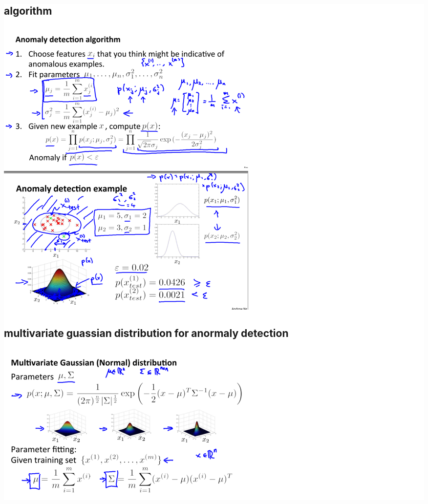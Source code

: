 
## algorithm

![](image/13_algorithm_1.png)
![](image/13_algorithm_2.png)

## multivariate guassian distribution for anormaly detection

![](image/13_multivariate_guassian_distribution_adnormaly_detection_1.png)